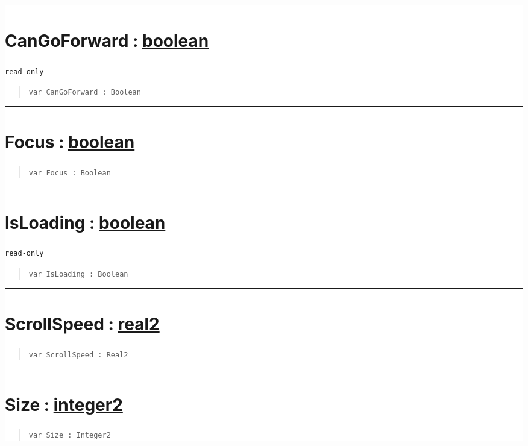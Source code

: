 
---  
 #  CanGoForward : [boolean](https://github.com/ZilchEngine/ZilchDocs/blob/master/code_reference/nada_base_types/boolean.md)

 `read-only`

> 
> ``` lang=cpp, name=Nada
> var CanGoForward : Boolean


---  
 #  Focus : [boolean](https://github.com/ZilchEngine/ZilchDocs/blob/master/code_reference/nada_base_types/boolean.md)

> 
> ``` lang=cpp, name=Nada
> var Focus : Boolean


---  
 #  IsLoading : [boolean](https://github.com/ZilchEngine/ZilchDocs/blob/master/code_reference/nada_base_types/boolean.md)

 `read-only`

> 
> ``` lang=cpp, name=Nada
> var IsLoading : Boolean


---  
 #  ScrollSpeed : [real2](https://github.com/ZilchEngine/ZilchDocs/blob/master/code_reference/nada_base_types/real2.md)

> 
> ``` lang=cpp, name=Nada
> var ScrollSpeed : Real2


---  
 #  Size : [integer2](https://github.com/ZilchEngine/ZilchDocs/blob/master/code_reference/nada_base_types/integer2.md)

> 
> ``` lang=cpp, name=Nada
> var Size : Integer2
